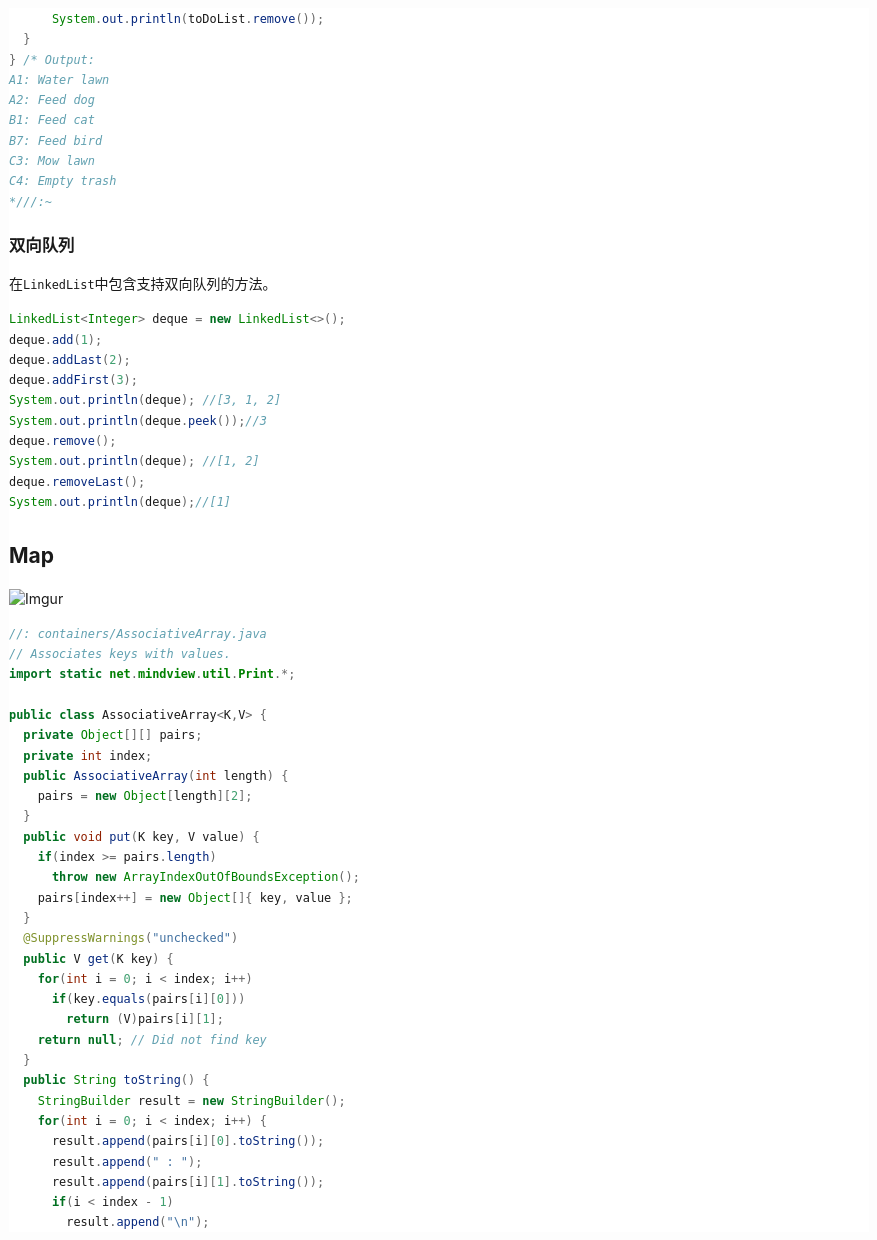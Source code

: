 ```java
      System.out.println(toDoList.remove());
  }
} /* Output:
A1: Water lawn
A2: Feed dog
B1: Feed cat
B7: Feed bird
C3: Mow lawn
C4: Empty trash
*///:~
```

### 双向队列

在`LinkedList`中包含支持双向队列的方法。

```java
LinkedList<Integer> deque = new LinkedList<>();
deque.add(1);
deque.addLast(2);
deque.addFirst(3);
System.out.println(deque); //[3, 1, 2]
System.out.println(deque.peek());//3
deque.remove();
System.out.println(deque); //[1, 2]
deque.removeLast();
System.out.println(deque);//[1]
```

## Map

![Imgur](https://i.imgur.com/iwoHbui.png)

```java
//: containers/AssociativeArray.java
// Associates keys with values.
import static net.mindview.util.Print.*;

public class AssociativeArray<K,V> {
  private Object[][] pairs;
  private int index;
  public AssociativeArray(int length) {
    pairs = new Object[length][2];
  }
  public void put(K key, V value) {
    if(index >= pairs.length)
      throw new ArrayIndexOutOfBoundsException();
    pairs[index++] = new Object[]{ key, value };
  }
  @SuppressWarnings("unchecked")
  public V get(K key) {
    for(int i = 0; i < index; i++)
      if(key.equals(pairs[i][0]))
        return (V)pairs[i][1];
    return null; // Did not find key
  }
  public String toString() {
    StringBuilder result = new StringBuilder();
    for(int i = 0; i < index; i++) {
      result.append(pairs[i][0].toString());
      result.append(" : ");
      result.append(pairs[i][1].toString());
      if(i < index - 1)
        result.append("\n");
```